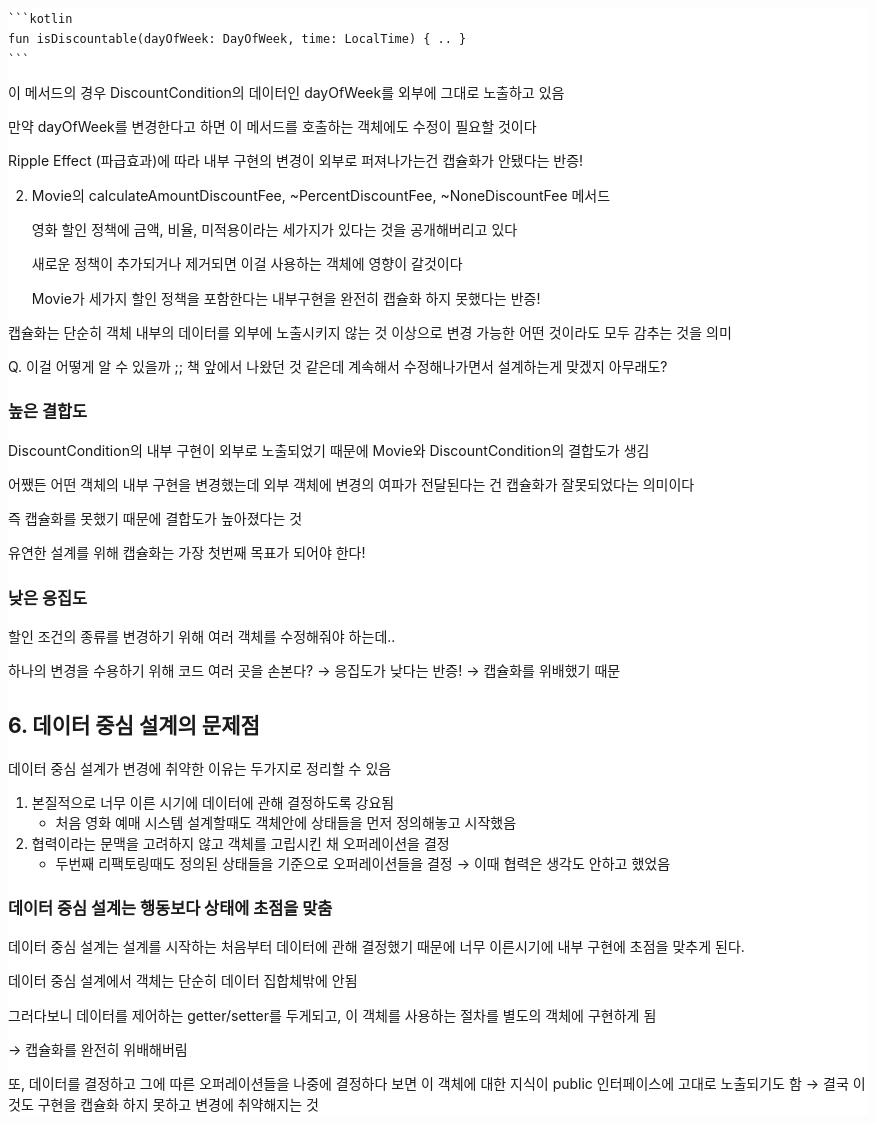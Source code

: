     ```kotlin
    fun isDiscountable(dayOfWeek: DayOfWeek, time: LocalTime) { .. }
    ```

   이 메서드의 경우 DiscountCondition의 데이터인 dayOfWeek를 외부에 그대로 노출하고 있음

   만약 dayOfWeek를 변경한다고 하면 이 메서드를 호출하는 객체에도 수정이 필요할 것이다

   Ripple Effect (파급효과)에 따라 내부 구현의 변경이 외부로 퍼져나가는건 캡슐화가 안됐다는 반증!

2. Movie의 calculateAmountDiscountFee, ~PercentDiscountFee, ~NoneDiscountFee 메서드

   영화 할인 정책에 금액, 비율, 미적용이라는 세가지가 있다는 것을 공개해버리고 있다

   새로운 정책이 추가되거나 제거되면 이걸 사용하는 객체에 영향이 갈것이다

   Movie가 세가지 할인 정책을 포함한다는 내부구현을 완전히 캡슐화 하지 못했다는 반증!


캡슐화는 단순히 객체 내부의 데이터를 외부에 노출시키지 않는 것 이상으로 변경 가능한 어떤 것이라도 모두 감추는 것을 의미

Q. 이걸 어떻게 알 수 있을까 ;; 책 앞에서 나왔던 것 같은데 계속해서 수정해나가면서 설계하는게 맞겠지 아무래도?

### 높은 결합도

DiscountCondition의 내부 구현이 외부로 노출되었기 때문에 Movie와 DiscountCondition의 결합도가 생김

어쨌든 어떤 객체의 내부 구현을 변경했는데 외부 객체에 변경의 여파가 전달된다는 건 캡슐화가 잘못되었다는 의미이다

즉 캡슐화를 못했기 때문에 결합도가 높아졌다는 것

유연한 설계를 위해 캡슐화는 가장 첫번째 목표가 되어야 한다!

### 낮은 응집도

할인 조건의 종류를 변경하기 위해 여러 객체를 수정해줘야 하는데..

하나의 변경을 수용하기 위해 코드 여러 곳을 손본다? → 응집도가 낮다는 반증! → 캡슐화를 위배했기 때문

## 6. 데이터 중심 설계의 문제점

데이터 중심 설계가 변경에 취약한 이유는 두가지로 정리할 수 있음

1. 본질적으로 너무 이른 시기에 데이터에 관해 결정하도록 강요됨
    - 처음 영화 예매 시스템 설계할때도 객체안에 상태들을 먼저 정의해놓고 시작했음
2. 협력이라는 문맥을 고려하지 않고 객체를 고립시킨 채 오퍼레이션을 결정
    - 두번째 리팩토링때도 정의된 상태들을 기준으로 오퍼레이션들을 결정
      → 이때 협력은 생각도 안하고 했었음

### 데이터 중심 설계는 행동보다 상태에 초점을 맞춤

데이터 중심 설계는 설계를 시작하는 처음부터 데이터에 관해 결정했기 때문에 너무 이른시기에 내부 구현에 초점을 맞추게 된다.

데이터 중심 설계에서 객체는 단순히 데이터 집합체밖에 안됨

그러다보니 데이터를 제어하는 getter/setter를 두게되고, 이 객체를 사용하는 절차를 별도의 객체에 구현하게 됨

→ 캡슐화를 완전히 위배해버림

또, 데이터를 결정하고 그에 따른 오퍼레이션들을 나중에 결정하다 보면 이 객체에 대한 지식이 public 인터페이스에 고대로 노출되기도 함 → 결국 이것도 구현을 캡슐화 하지 못하고 변경에 취약해지는 것
